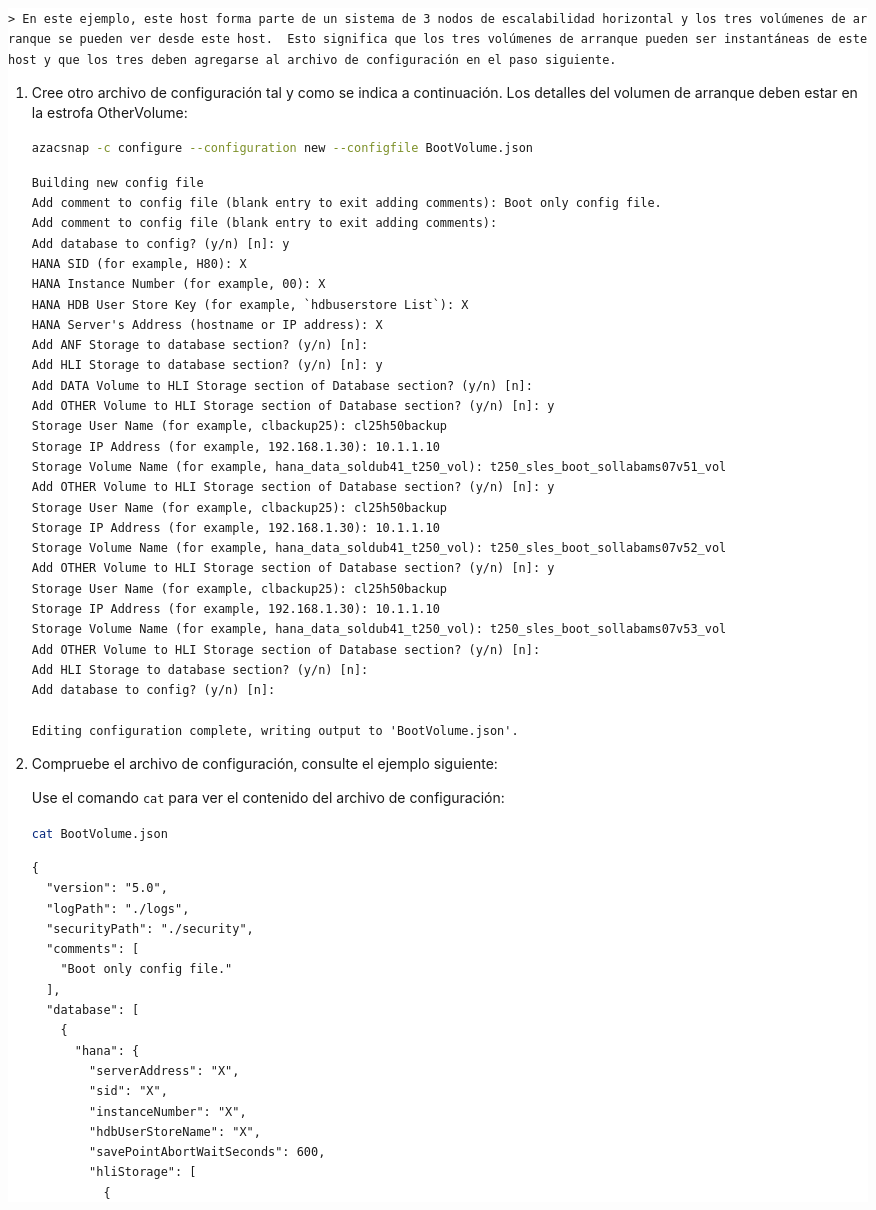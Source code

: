     > En este ejemplo, este host forma parte de un sistema de 3 nodos de escalabilidad horizontal y los tres volúmenes de arranque se pueden ver desde este host.  Esto significa que los tres volúmenes de arranque pueden ser instantáneas de este host y que los tres deben agregarse al archivo de configuración en el paso siguiente.

1. Cree otro archivo de configuración tal y como se indica a continuación. Los detalles del volumen de arranque deben estar en la estrofa OtherVolume:
    ```bash
    azacsnap -c configure --configuration new --configfile BootVolume.json
    ```
    ```output
    Building new config file
    Add comment to config file (blank entry to exit adding comments): Boot only config file.
    Add comment to config file (blank entry to exit adding comments):
    Add database to config? (y/n) [n]: y
    HANA SID (for example, H80): X
    HANA Instance Number (for example, 00): X
    HANA HDB User Store Key (for example, `hdbuserstore List`): X
    HANA Server's Address (hostname or IP address): X
    Add ANF Storage to database section? (y/n) [n]:
    Add HLI Storage to database section? (y/n) [n]: y
    Add DATA Volume to HLI Storage section of Database section? (y/n) [n]:
    Add OTHER Volume to HLI Storage section of Database section? (y/n) [n]: y
    Storage User Name (for example, clbackup25): cl25h50backup
    Storage IP Address (for example, 192.168.1.30): 10.1.1.10
    Storage Volume Name (for example, hana_data_soldub41_t250_vol): t250_sles_boot_sollabams07v51_vol
    Add OTHER Volume to HLI Storage section of Database section? (y/n) [n]: y
    Storage User Name (for example, clbackup25): cl25h50backup
    Storage IP Address (for example, 192.168.1.30): 10.1.1.10
    Storage Volume Name (for example, hana_data_soldub41_t250_vol): t250_sles_boot_sollabams07v52_vol
    Add OTHER Volume to HLI Storage section of Database section? (y/n) [n]: y
    Storage User Name (for example, clbackup25): cl25h50backup
    Storage IP Address (for example, 192.168.1.30): 10.1.1.10
    Storage Volume Name (for example, hana_data_soldub41_t250_vol): t250_sles_boot_sollabams07v53_vol
    Add OTHER Volume to HLI Storage section of Database section? (y/n) [n]:
    Add HLI Storage to database section? (y/n) [n]:
    Add database to config? (y/n) [n]:

    Editing configuration complete, writing output to 'BootVolume.json'.
    ```
1. Compruebe el archivo de configuración, consulte el ejemplo siguiente:

    Use el comando `cat` para ver el contenido del archivo de configuración:

    ```bash
    cat BootVolume.json
    ```

    ```output
    {
      "version": "5.0",
      "logPath": "./logs",
      "securityPath": "./security",
      "comments": [
        "Boot only config file."
      ],
      "database": [
        {
          "hana": {
            "serverAddress": "X",
            "sid": "X",
            "instanceNumber": "X",
            "hdbUserStoreName": "X",
            "savePointAbortWaitSeconds": 600,
            "hliStorage": [
              {